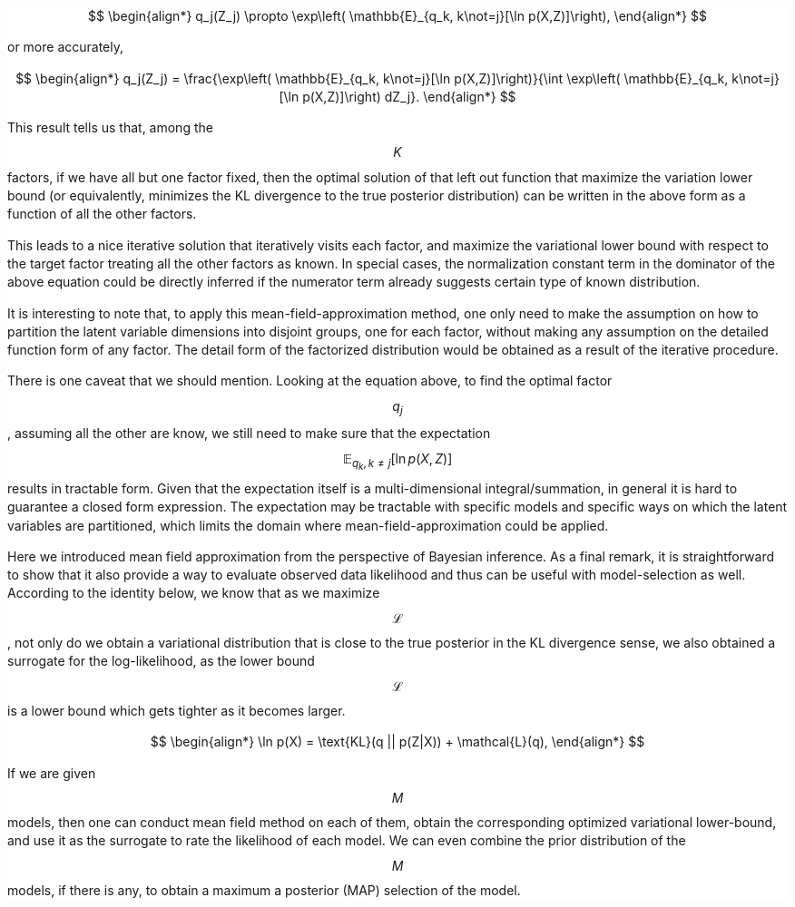 $$
\begin{align*}
q_j(Z_j)  \propto \exp\left( \mathbb{E}_{q_k, k\not=j}[\ln p(X,Z)]\right),
\end{align*}
$$

or more accurately,

$$
\begin{align*}
q_j(Z_j)  = \frac{\exp\left( \mathbb{E}_{q_k, k\not=j}[\ln p(X,Z)]\right)}{\int \exp\left( \mathbb{E}_{q_k, k\not=j}[\ln p(X,Z)]\right) dZ_j}.
\end{align*}
$$

This result tells us that, among the $$K$$ factors, if we have all but one factor fixed, then the optimal solution of that left out function that maximize the variation lower bound (or equivalently, minimizes the KL divergence to the true posterior distribution) can be written in the above form as a function of all the other factors. 

This leads to a nice iterative solution that iteratively visits each factor, and maximize the variational lower bound with respect to the target factor treating all the other factors as known. In special cases, the normalization constant term in the dominator of the above equation could be directly inferred if the numerator term already suggests certain type of known distribution. 

It is interesting to note that, to apply this mean-field-approximation method, one only need to make the assumption on how to partition the latent variable dimensions into disjoint groups, one for each factor, without making any assumption on the detailed function form of any factor. The detail form of the factorized distribution would be obtained as a result of the iterative procedure. 

There is one caveat that we should mention. Looking at the equation above, to find the optimal factor $$q_j$$, assuming all the other are know, we still need to make sure that the expectation $$\mathbb{E}_{q_k, k\not=j}[\ln p(X,Z)]$$ results in tractable form. Given that the expectation itself is a multi-dimensional integral/summation, in general it is hard to guarantee a closed form expression. The expectation may be tractable with specific models and specific ways on which the latent variables are partitioned, which limits the domain where mean-field-approximation could be applied. 

Here we introduced mean field approximation from the perspective of Bayesian inference. As a final remark, it is straightforward to show that it also provide a way to evaluate observed data likelihood and thus can be useful with model-selection as well. According to the identity below, we know that as we maximize $$\mathcal{L}$$, not only do we obtain a variational distribution that is close to the true posterior in the KL divergence sense, we also obtained a surrogate for the log-likelihood, as the lower bound $$\mathcal{L}$$ is a lower bound which gets tighter as it becomes larger.  

$$
\begin{align*}
\ln p(X) = \text{KL}(q || p(Z|X)) + \mathcal{L}(q),
\end{align*}
$$

If we are given $$M$$ models, then one can conduct mean field method on each of them, obtain the corresponding optimized variational lower-bound, and use it as the surrogate to rate the likelihood of each model. We can even combine the prior distribution of the $$M$$ models, if there is any, to obtain a maximum a posterior (MAP) selection of the model.




